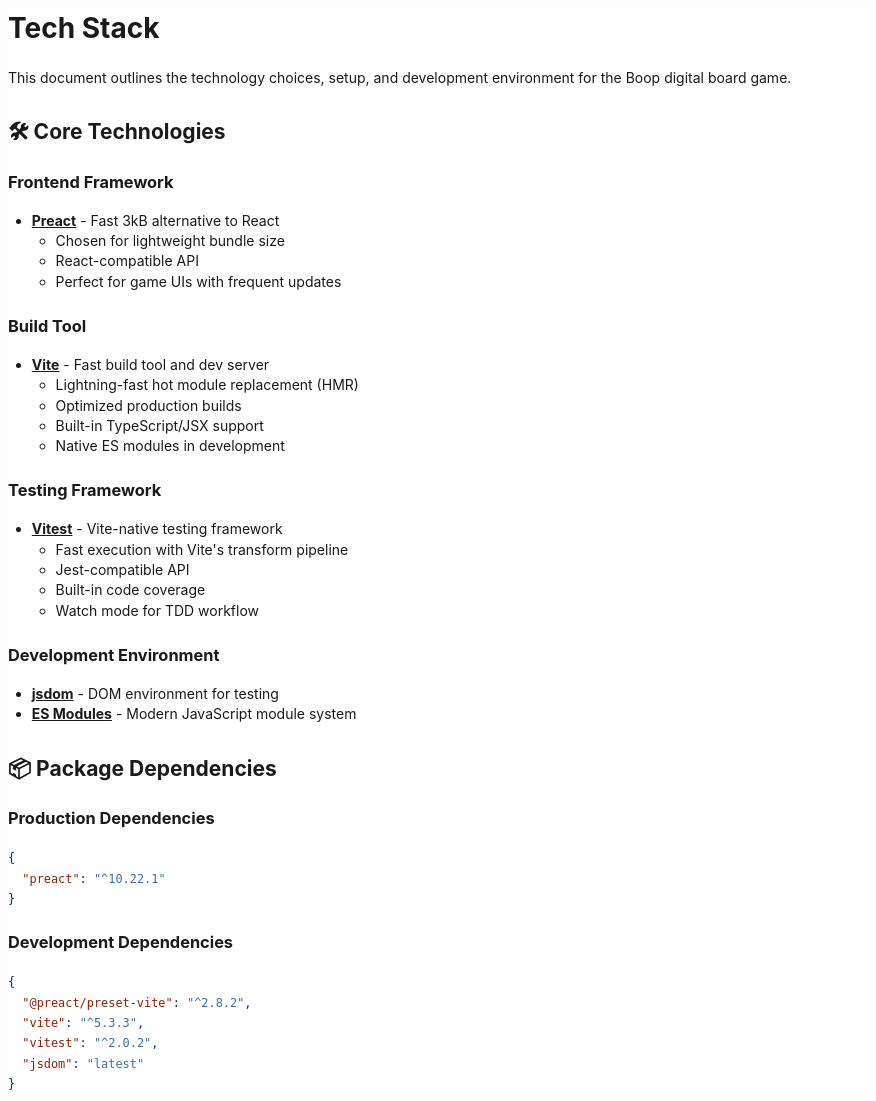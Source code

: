 # Tech Stack

This document outlines the technology choices, setup, and development environment for the Boop digital board game.

## 🛠️ Core Technologies

### Frontend Framework
- **[Preact](https://preactjs.com/)** - Fast 3kB alternative to React
  - Chosen for lightweight bundle size
  - React-compatible API
  - Perfect for game UIs with frequent updates

### Build Tool
- **[Vite](https://vitejs.dev/)** - Fast build tool and dev server
  - Lightning-fast hot module replacement (HMR)
  - Optimized production builds
  - Built-in TypeScript/JSX support
  - Native ES modules in development

### Testing Framework
- **[Vitest](https://vitest.dev/)** - Vite-native testing framework
  - Fast execution with Vite's transform pipeline
  - Jest-compatible API
  - Built-in code coverage
  - Watch mode for TDD workflow

### Development Environment
- **[jsdom](https://github.com/jsdom/jsdom)** - DOM environment for testing
- **[ES Modules](https://developer.mozilla.org/en-US/docs/Web/JavaScript/Guide/Modules)** - Modern JavaScript module system

## 📦 Package Dependencies

### Production Dependencies
```json
{
  "preact": "^10.22.1"
}
```

### Development Dependencies
```json
{
  "@preact/preset-vite": "^2.8.2",
  "vite": "^5.3.3",
  "vitest": "^2.0.2",
  "jsdom": "latest"
}
```
